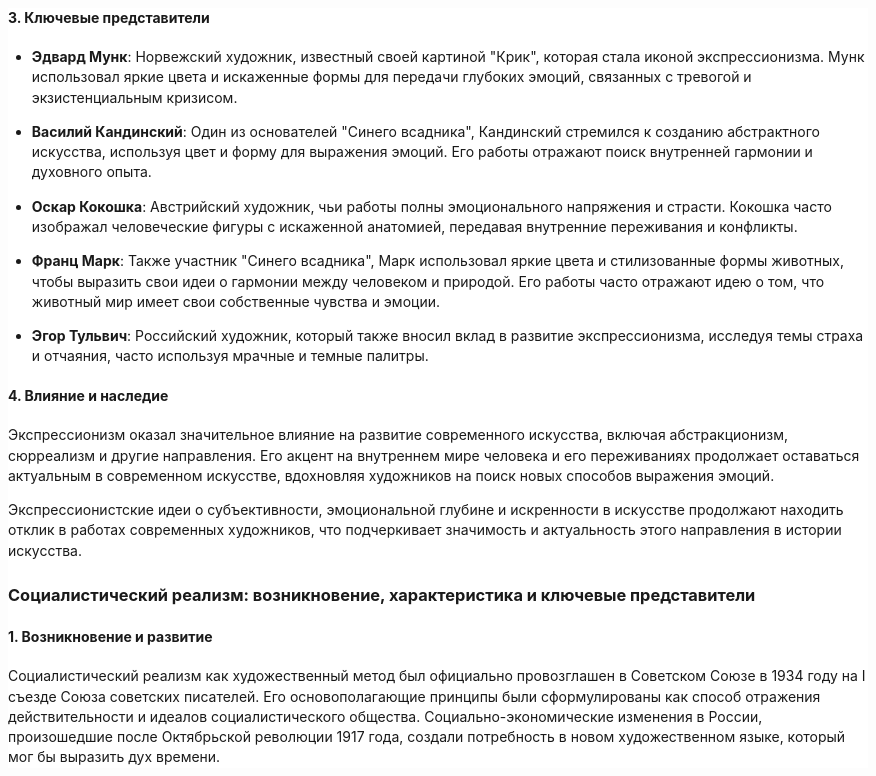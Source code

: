 #### 3. Ключевые представители
- **Эдвард Мунк**: Норвежский художник, известный своей картиной "Крик", которая стала иконой экспрессионизма. Мунк использовал яркие цвета и искаженные формы для передачи глубоких эмоций, связанных с тревогой и экзистенциальным кризисом.
  
- **Василий Кандинский**: Один из основателей "Синего всадника", Кандинский стремился к созданию абстрактного искусства, используя цвет и форму для выражения эмоций. Его работы отражают поиск внутренней гармонии и духовного опыта.

- **Оскар Кокошка**: Австрийский художник, чьи работы полны эмоционального напряжения и страсти. Кокошка часто изображал человеческие фигуры с искаженной анатомией, передавая внутренние переживания и конфликты.

- **Франц Марк**: Также участник "Синего всадника", Марк использовал яркие цвета и стилизованные формы животных, чтобы выразить свои идеи о гармонии между человеком и природой. Его работы часто отражают идею о том, что животный мир имеет свои собственные чувства и эмоции.

- **Эгор Тульвич**: Российский художник, который также вносил вклад в развитие экспрессионизма, исследуя темы страха и отчаяния, часто используя мрачные и темные палитры.

#### 4. Влияние и наследие
Экспрессионизм оказал значительное влияние на развитие современного искусства, включая абстракционизм, сюрреализм и другие направления. Его акцент на внутреннем мире человека и его переживаниях продолжает оставаться актуальным в современном искусстве, вдохновляя художников на поиск новых способов выражения эмоций. 

Экспрессионистские идеи о субъективности, эмоциональной глубине и искренности в искусстве продолжают находить отклик в работах современных художников, что подчеркивает значимость и актуальность этого направления в истории искусства.

### Социалистический реализм: возникновение, характеристика и ключевые представители

#### 1. Возникновение и развитие
Социалистический реализм как художественный метод был официально провозглашен в Советском Союзе в 1934 году на I съезде Союза советских писателей. Его основополагающие принципы были сформулированы как способ отражения действительности и идеалов социалистического общества. Социально-экономические изменения в России, произошедшие после Октябрьской революции 1917 года, создали потребность в новом художественном языке, который мог бы выразить дух времени.

